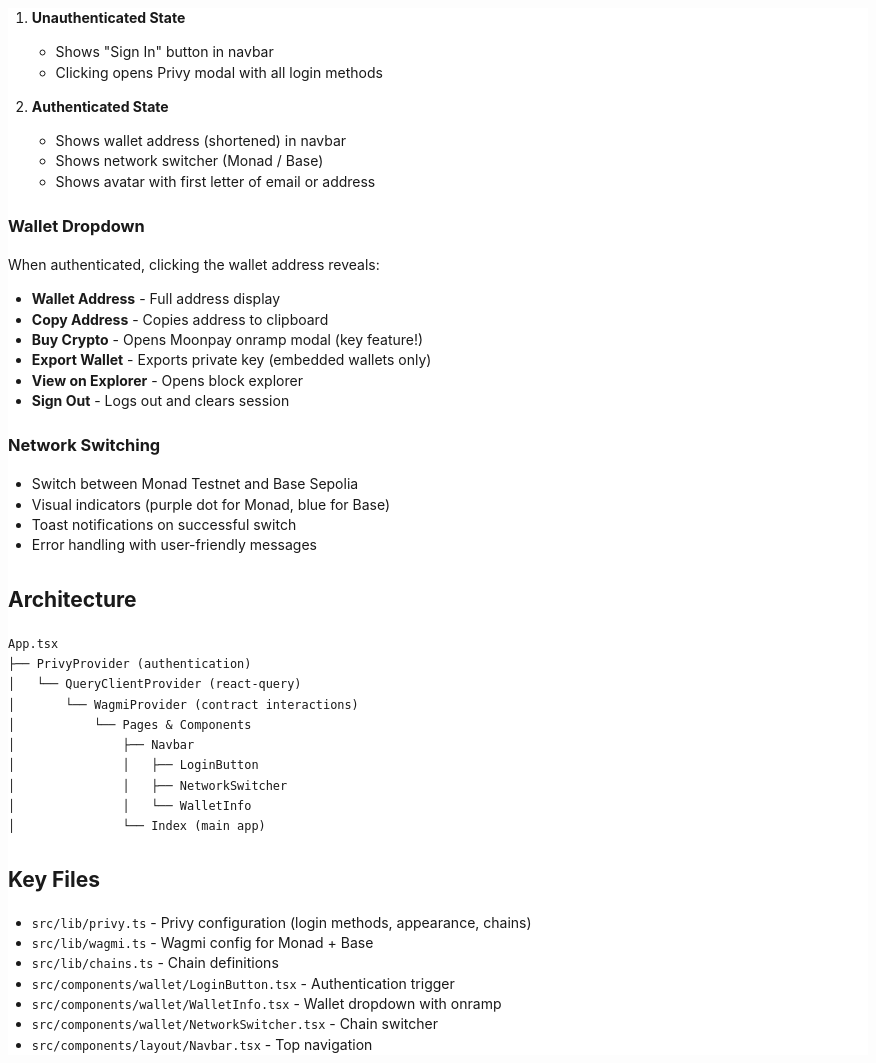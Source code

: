 1. **Unauthenticated State**

   - Shows "Sign In" button in navbar
   - Clicking opens Privy modal with all login methods

2. **Authenticated State**
   - Shows wallet address (shortened) in navbar
   - Shows network switcher (Monad / Base)
   - Shows avatar with first letter of email or address

### Wallet Dropdown

When authenticated, clicking the wallet address reveals:

- **Wallet Address** - Full address display
- **Copy Address** - Copies address to clipboard
- **Buy Crypto** - Opens Moonpay onramp modal (key feature!)
- **Export Wallet** - Exports private key (embedded wallets only)
- **View on Explorer** - Opens block explorer
- **Sign Out** - Logs out and clears session

### Network Switching

- Switch between Monad Testnet and Base Sepolia
- Visual indicators (purple dot for Monad, blue for Base)
- Toast notifications on successful switch
- Error handling with user-friendly messages

## Architecture

```
App.tsx
├── PrivyProvider (authentication)
│   └── QueryClientProvider (react-query)
│       └── WagmiProvider (contract interactions)
│           └── Pages & Components
│               ├── Navbar
│               │   ├── LoginButton
│               │   ├── NetworkSwitcher
│               │   └── WalletInfo
│               └── Index (main app)
```

## Key Files

- `src/lib/privy.ts` - Privy configuration (login methods, appearance, chains)
- `src/lib/wagmi.ts` - Wagmi config for Monad + Base
- `src/lib/chains.ts` - Chain definitions
- `src/components/wallet/LoginButton.tsx` - Authentication trigger
- `src/components/wallet/WalletInfo.tsx` - Wallet dropdown with onramp
- `src/components/wallet/NetworkSwitcher.tsx` - Chain switcher
- `src/components/layout/Navbar.tsx` - Top navigation
